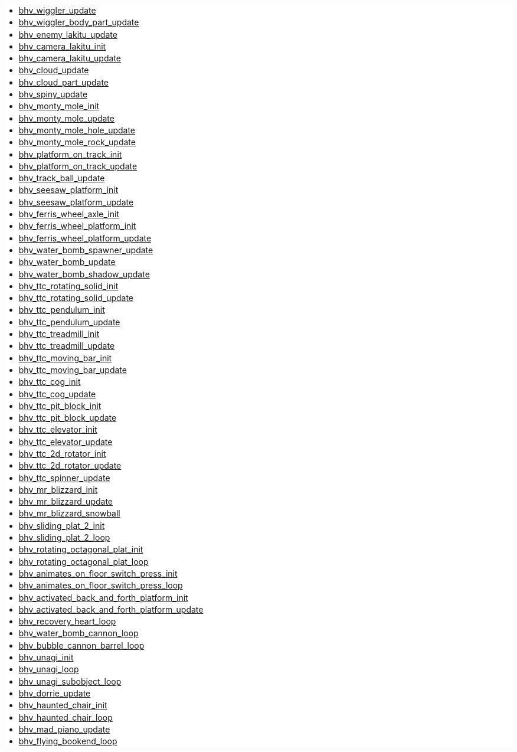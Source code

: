    - [bhv_wiggler_update](functions-2.md#bhv_wiggler_update)
   - [bhv_wiggler_body_part_update](functions-2.md#bhv_wiggler_body_part_update)
   - [bhv_enemy_lakitu_update](functions-2.md#bhv_enemy_lakitu_update)
   - [bhv_camera_lakitu_init](functions-2.md#bhv_camera_lakitu_init)
   - [bhv_camera_lakitu_update](functions-2.md#bhv_camera_lakitu_update)
   - [bhv_cloud_update](functions-2.md#bhv_cloud_update)
   - [bhv_cloud_part_update](functions-2.md#bhv_cloud_part_update)
   - [bhv_spiny_update](functions-2.md#bhv_spiny_update)
   - [bhv_monty_mole_init](functions-2.md#bhv_monty_mole_init)
   - [bhv_monty_mole_update](functions-2.md#bhv_monty_mole_update)
   - [bhv_monty_mole_hole_update](functions-2.md#bhv_monty_mole_hole_update)
   - [bhv_monty_mole_rock_update](functions-2.md#bhv_monty_mole_rock_update)
   - [bhv_platform_on_track_init](functions-2.md#bhv_platform_on_track_init)
   - [bhv_platform_on_track_update](functions-2.md#bhv_platform_on_track_update)
   - [bhv_track_ball_update](functions-2.md#bhv_track_ball_update)
   - [bhv_seesaw_platform_init](functions-2.md#bhv_seesaw_platform_init)
   - [bhv_seesaw_platform_update](functions-2.md#bhv_seesaw_platform_update)
   - [bhv_ferris_wheel_axle_init](functions-2.md#bhv_ferris_wheel_axle_init)
   - [bhv_ferris_wheel_platform_init](functions-2.md#bhv_ferris_wheel_platform_init)
   - [bhv_ferris_wheel_platform_update](functions-2.md#bhv_ferris_wheel_platform_update)
   - [bhv_water_bomb_spawner_update](functions-2.md#bhv_water_bomb_spawner_update)
   - [bhv_water_bomb_update](functions-2.md#bhv_water_bomb_update)
   - [bhv_water_bomb_shadow_update](functions-2.md#bhv_water_bomb_shadow_update)
   - [bhv_ttc_rotating_solid_init](functions-2.md#bhv_ttc_rotating_solid_init)
   - [bhv_ttc_rotating_solid_update](functions-2.md#bhv_ttc_rotating_solid_update)
   - [bhv_ttc_pendulum_init](functions-2.md#bhv_ttc_pendulum_init)
   - [bhv_ttc_pendulum_update](functions-2.md#bhv_ttc_pendulum_update)
   - [bhv_ttc_treadmill_init](functions-2.md#bhv_ttc_treadmill_init)
   - [bhv_ttc_treadmill_update](functions-2.md#bhv_ttc_treadmill_update)
   - [bhv_ttc_moving_bar_init](functions-2.md#bhv_ttc_moving_bar_init)
   - [bhv_ttc_moving_bar_update](functions-2.md#bhv_ttc_moving_bar_update)
   - [bhv_ttc_cog_init](functions-2.md#bhv_ttc_cog_init)
   - [bhv_ttc_cog_update](functions-2.md#bhv_ttc_cog_update)
   - [bhv_ttc_pit_block_init](functions-2.md#bhv_ttc_pit_block_init)
   - [bhv_ttc_pit_block_update](functions-2.md#bhv_ttc_pit_block_update)
   - [bhv_ttc_elevator_init](functions-2.md#bhv_ttc_elevator_init)
   - [bhv_ttc_elevator_update](functions-2.md#bhv_ttc_elevator_update)
   - [bhv_ttc_2d_rotator_init](functions-2.md#bhv_ttc_2d_rotator_init)
   - [bhv_ttc_2d_rotator_update](functions-2.md#bhv_ttc_2d_rotator_update)
   - [bhv_ttc_spinner_update](functions-2.md#bhv_ttc_spinner_update)
   - [bhv_mr_blizzard_init](functions-2.md#bhv_mr_blizzard_init)
   - [bhv_mr_blizzard_update](functions-2.md#bhv_mr_blizzard_update)
   - [bhv_mr_blizzard_snowball](functions-2.md#bhv_mr_blizzard_snowball)
   - [bhv_sliding_plat_2_init](functions-2.md#bhv_sliding_plat_2_init)
   - [bhv_sliding_plat_2_loop](functions-2.md#bhv_sliding_plat_2_loop)
   - [bhv_rotating_octagonal_plat_init](functions-2.md#bhv_rotating_octagonal_plat_init)
   - [bhv_rotating_octagonal_plat_loop](functions-2.md#bhv_rotating_octagonal_plat_loop)
   - [bhv_animates_on_floor_switch_press_init](functions-2.md#bhv_animates_on_floor_switch_press_init)
   - [bhv_animates_on_floor_switch_press_loop](functions-2.md#bhv_animates_on_floor_switch_press_loop)
   - [bhv_activated_back_and_forth_platform_init](functions-2.md#bhv_activated_back_and_forth_platform_init)
   - [bhv_activated_back_and_forth_platform_update](functions-2.md#bhv_activated_back_and_forth_platform_update)
   - [bhv_recovery_heart_loop](functions-2.md#bhv_recovery_heart_loop)
   - [bhv_water_bomb_cannon_loop](functions-2.md#bhv_water_bomb_cannon_loop)
   - [bhv_bubble_cannon_barrel_loop](functions-2.md#bhv_bubble_cannon_barrel_loop)
   - [bhv_unagi_init](functions-2.md#bhv_unagi_init)
   - [bhv_unagi_loop](functions-2.md#bhv_unagi_loop)
   - [bhv_unagi_subobject_loop](functions-2.md#bhv_unagi_subobject_loop)
   - [bhv_dorrie_update](functions-2.md#bhv_dorrie_update)
   - [bhv_haunted_chair_init](functions-2.md#bhv_haunted_chair_init)
   - [bhv_haunted_chair_loop](functions-2.md#bhv_haunted_chair_loop)
   - [bhv_mad_piano_update](functions-2.md#bhv_mad_piano_update)
   - [bhv_flying_bookend_loop](functions-2.md#bhv_flying_bookend_loop)